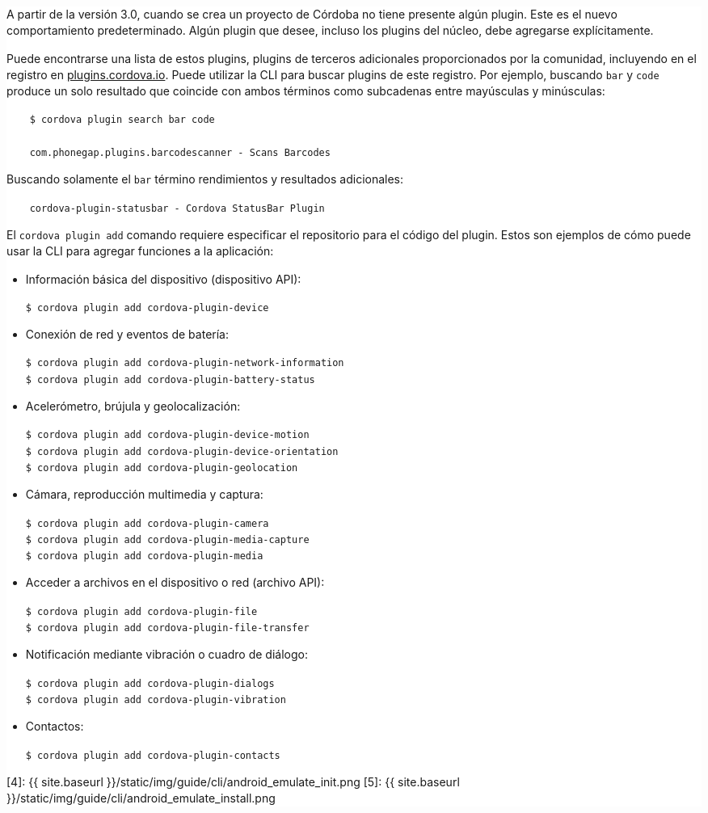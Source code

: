  [6]: guide_hybrid_plugins_index.md.html#Plugin%20Development%20Guide

A partir de la versión 3.0, cuando se crea un proyecto de Córdoba no tiene presente algún plugin. Este es el nuevo comportamiento predeterminado. Algún plugin que desee, incluso los plugins del núcleo, debe agregarse explícitamente.

Puede encontrarse una lista de estos plugins, plugins de terceros adicionales proporcionados por la comunidad, incluyendo en el registro en [plugins.cordova.io][7]. Puede utilizar la CLI para buscar plugins de este registro. Por ejemplo, buscando `bar` y `code` produce un solo resultado que coincide con ambos términos como subcadenas entre mayúsculas y minúsculas:

 [7]: http://plugins.cordova.io/

        $ cordova plugin search bar code
    
        com.phonegap.plugins.barcodescanner - Scans Barcodes
    

Buscando solamente el `bar` término rendimientos y resultados adicionales:

        cordova-plugin-statusbar - Cordova StatusBar Plugin
    

El `cordova plugin add` comando requiere especificar el repositorio para el código del plugin. Estos son ejemplos de cómo puede usar la CLI para agregar funciones a la aplicación:

*   Información básica del dispositivo (dispositivo API):
    
        $ cordova plugin add cordova-plugin-device
        

*   Conexión de red y eventos de batería:
    
        $ cordova plugin add cordova-plugin-network-information
        $ cordova plugin add cordova-plugin-battery-status
        

*   Acelerómetro, brújula y geolocalización:
    
        $ cordova plugin add cordova-plugin-device-motion
        $ cordova plugin add cordova-plugin-device-orientation
        $ cordova plugin add cordova-plugin-geolocation
        

*   Cámara, reproducción multimedia y captura:
    
        $ cordova plugin add cordova-plugin-camera
        $ cordova plugin add cordova-plugin-media-capture
        $ cordova plugin add cordova-plugin-media
        

*   Acceder a archivos en el dispositivo o red (archivo API):
    
        $ cordova plugin add cordova-plugin-file
        $ cordova plugin add cordova-plugin-file-transfer
        

*   Notificación mediante vibración o cuadro de diálogo:
    
        $ cordova plugin add cordova-plugin-dialogs
        $ cordova plugin add cordova-plugin-vibration
        

*   Contactos:
    
        $ cordova plugin add cordova-plugin-contacts
        

 [1]: http://nodejs.org/
 [2]: http://git-scm.com/
 [3]: http://justjs.com/posts/npm-link-developing-your-own-npm-modules-without-tears
 [4]: {{ site.baseurl }}/static/img/guide/cli/android_emulate_init.png
 [5]: {{ site.baseurl }}/static/img/guide/cli/android_emulate_install.png